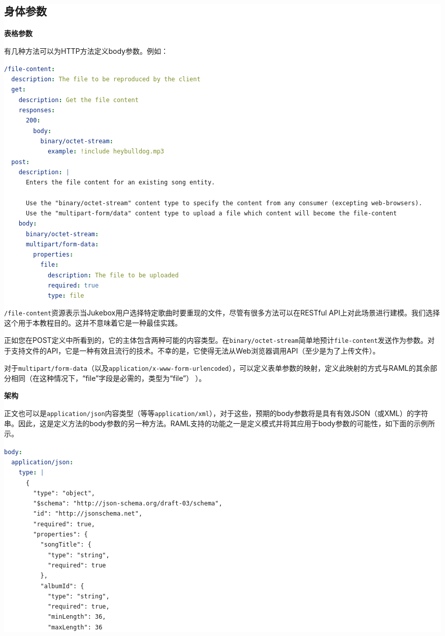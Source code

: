 ## 身体参数

**表格参数**

有几种方法可以为HTTP方法定义body参数。例如：

```yaml
/file-content:
  description: The file to be reproduced by the client
  get:
    description: Get the file content
    responses:
      200:
        body:
          binary/octet-stream:
            example: !include heybulldog.mp3
  post:
    description: |
      Enters the file content for an existing song entity.

      Use the "binary/octet-stream" content type to specify the content from any consumer (excepting web-browsers).
      Use the "multipart-form/data" content type to upload a file which content will become the file-content
    body:
      binary/octet-stream:
      multipart/form-data:
        properties:
          file:
            description: The file to be uploaded
            required: true
            type: file
```

`/file-content`资源表示当Jukebox用户选择特定歌曲时要重现的文件，尽管有很多方法可以在RESTful API上对此场景进行建模。我们选择这个用于本教程目的。这并不意味着它是一种最佳实践。

正如您在POST定义中所看到的，它的主体包含两种可能的内容类型。在`binary/octet-stream`简单地预计`file-content`发送作为参数。对于支持文件的API，它是一种有效且流行的技术。不幸的是，它使得无法从Web浏览器调用API（至少是为了上传文件）。

对于`multipart/form-data`（以及`application/x-www-form-urlencoded`），可以定义表单参数的映射，定义此映射的方式与RAML的其余部分相同（在这种情况下，“file”字段是必需的，类型为“file”） ）。

**架构**

正文也可以是`application/json`内容类型（等等`application/xml`），对于这些，预期的body参数将是具有有效JSON（或XML）的字符串。因此，这是定义方法的body参数的另一种方法。RAML支持的功能之一是定义模式并将其应用于body参数的可能性，如下面的示例所示。

```yaml
body:
  application/json:
    type: |
      {
        "type": "object",
        "$schema": "http://json-schema.org/draft-03/schema",
        "id": "http://jsonschema.net",
        "required": true,
        "properties": {
          "songTitle": {
            "type": "string",
            "required": true
          },
          "albumId": {
            "type": "string",
            "required": true,
            "minLength": 36,
            "maxLength": 36
```